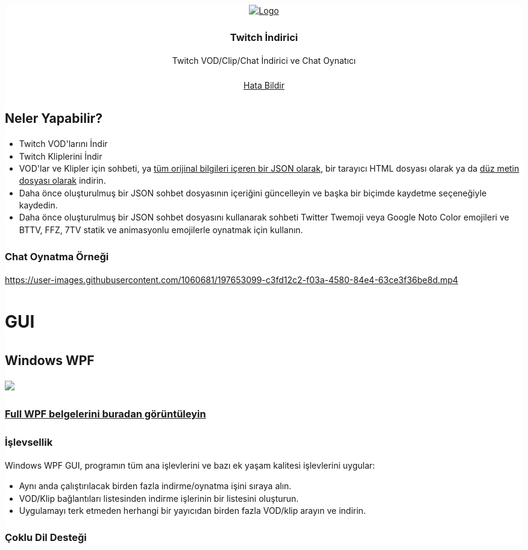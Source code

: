 <div align="center">
  <a href="https://github.com/lay295/TwitchDownloader">
    <img src="TwitchDownloaderWPF/Images/Logo.png" alt="Logo" width="80" height="80">
  </a>
  <h3 align="center">Twitch İndirici</h3>
  <div align="center">
    Twitch VOD/Clip/Chat İndirici ve Chat Oynatıcı
    <br />
    <br />
    <a href="https://github.com/lay295/TwitchDownloader/issues">Hata Bildir</a>
  </div>
</div>

## Neler Yapabilir?

- Twitch VOD'larını İndir
- Twitch Kliplerini İndir
- VOD'lar ve Klipler için sohbeti, ya [tüm orijinal bilgileri içeren bir JSON olarak](https://pastebin.com/raw/YDgRe6X4), bir tarayıcı HTML dosyası olarak ya da [düz metin dosyası olarak](https://pastebin.com/raw/016azeQX) indirin.
- Daha önce oluşturulmuş bir JSON sohbet dosyasının içeriğini güncelleyin ve başka bir biçimde kaydetme seçeneğiyle kaydedin.
- Daha önce oluşturulmuş bir JSON sohbet dosyasını kullanarak sohbeti Twitter Twemoji veya Google Noto Color emojileri ve BTTV, FFZ, 7TV statik ve animasyonlu emojilerle oynatmak için kullanın.

### Chat Oynatma Örneği

<https://user-images.githubusercontent.com/1060681/197653099-c3fd12c2-f03a-4580-84e4-63ce3f36be8d.mp4>

# GUI

## Windows WPF

![](https://i.imgur.com/bLegxGX.gif)

### [Full WPF belgelerini buradan görüntüleyin](TwitchDownloaderWPF/README.md)

### İşlevsellik

Windows WPF GUI, programın tüm ana işlevlerini ve bazı ek yaşam kalitesi işlevlerini uygular:

- Aynı anda çalıştırılacak birden fazla indirme/oynatma işini sıraya alın.
- VOD/Klip bağlantıları listesinden indirme işlerinin bir listesini oluşturun.
- Uygulamayı terk etmeden herhangi bir yayıcıdan birden fazla VOD/klip arayın ve indirin.

### Çoklu Dil Desteği
